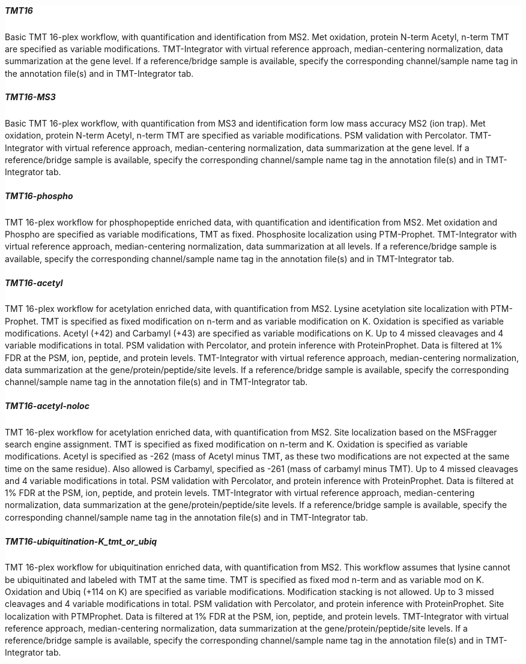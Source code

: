 ##### TMT16
Basic TMT 16-plex workflow, with quantification and identification from MS2. Met oxidation, protein N-term Acetyl, n-term TMT are specified as variable modifications. TMT-Integrator with virtual reference approach, median-centering normalization, data summarization at the gene level. If a reference/bridge sample is available, specify the corresponding channel/sample name tag in the annotation file(s) and in TMT-Integrator tab.
<br>

##### TMT16-MS3
Basic TMT 16-plex workflow, with quantification from MS3 and identification form low mass accuracy MS2 (ion trap). Met oxidation, protein N-term Acetyl, n-term TMT are specified as variable modifications. PSM validation with Percolator. TMT-Integrator with virtual reference approach, median-centering normalization, data summarization at the gene level. If a reference/bridge sample is available, specify the corresponding channel/sample name tag in the annotation file(s) and in TMT-Integrator tab.
<br>

##### TMT16-phospho
TMT 16-plex workflow for phosphopeptide enriched data, with quantification and identification from MS2. Met oxidation and Phospho are specified as variable modifications, TMT as fixed. Phosphosite localization using PTM-Prophet. TMT-Integrator with virtual reference approach, median-centering normalization, data summarization at all levels. If a reference/bridge sample is available, specify the corresponding channel/sample name tag in the annotation file(s) and in TMT-Integrator tab.

##### TMT16-acetyl
TMT 16-plex workflow for acetylation enriched data, with quantification from MS2. Lysine acetylation site localization with PTM-Prophet. TMT is specified as fixed modification on n-term and as variable modification on K. Oxidation is specified as variable modifications. Acetyl (+42) and Carbamyl (+43) are specified as variable modifications on K. Up to 4 missed cleavages and 4 variable modifications in total. PSM validation with Percolator, and protein inference with ProteinProphet. Data is filtered at 1% FDR at the PSM, ion, peptide, and protein levels. TMT-Integrator with virtual reference approach, median-centering normalization, data summarization at the gene/protein/peptide/site levels. If a reference/bridge sample is available, specify the corresponding channel/sample name tag in the annotation file(s) and in TMT-Integrator tab.

##### TMT16-acetyl-noloc
TMT 16-plex workflow for acetylation enriched data, with quantification from MS2. Site localization based on the MSFragger search engine assignment. TMT is specified as fixed modification on n-term and K. Oxidation is specified as variable modifications. Acetyl is specified as -262 (mass of Acetyl minus TMT, as these two modifications are not expected at the same time on the same residue). Also allowed is Carbamyl, specified as -261 (mass of carbamyl minus TMT). Up to 4 missed cleavages and 4 variable modifications in total. PSM validation with Percolator, and protein inference with ProteinProphet. Data is filtered at 1% FDR at the PSM, ion, peptide, and protein levels. TMT-Integrator with virtual reference approach, median-centering normalization, data summarization at the gene/protein/peptide/site levels. If a reference/bridge sample is available, specify the corresponding channel/sample name tag in the annotation file(s) and in TMT-Integrator tab.

##### TMT16-ubiquitination-K_tmt_or_ubiq
TMT 16-plex workflow for ubiquitination enriched data, with quantification from MS2. This workflow assumes that lysine cannot be ubiquitinated and labeled with TMT at the same time. TMT is specified as fixed mod n-term and as variable mod on K. Oxidation and Ubiq (+114 on K) are specified as variable modifications. Modification stacking is not allowed. Up to 3 missed cleavages and 4 variable modifications in total. PSM validation with Percolator, and protein inference with ProteinProphet. Site localization with PTMProphet. Data is filtered at 1% FDR at the PSM, ion, peptide, and protein levels. TMT-Integrator with virtual reference approach, median-centering normalization, data summarization at the gene/protein/peptide/site levels. If a reference/bridge sample is available, specify the corresponding channel/sample name tag in the annotation file(s) and in TMT-Integrator tab.
